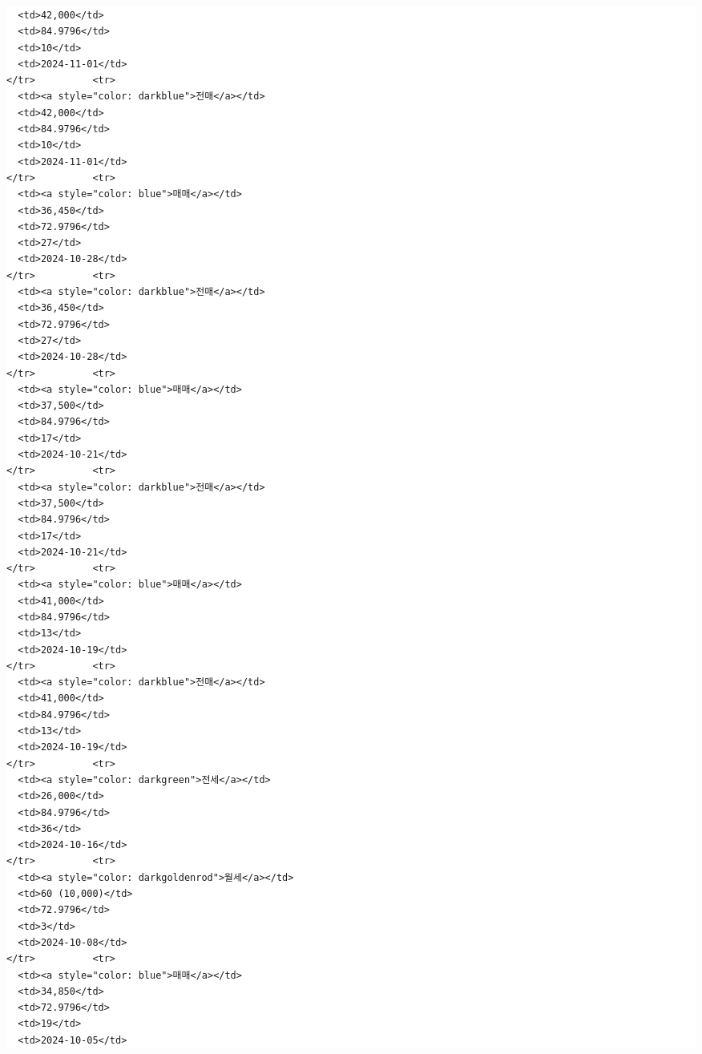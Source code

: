       <td>42,000</td>
      <td>84.9796</td>
      <td>10</td>
      <td>2024-11-01</td>
    </tr>          <tr>
      <td><a style="color: darkblue">전매</a></td>
      <td>42,000</td>
      <td>84.9796</td>
      <td>10</td>
      <td>2024-11-01</td>
    </tr>          <tr>
      <td><a style="color: blue">매매</a></td>
      <td>36,450</td>
      <td>72.9796</td>
      <td>27</td>
      <td>2024-10-28</td>
    </tr>          <tr>
      <td><a style="color: darkblue">전매</a></td>
      <td>36,450</td>
      <td>72.9796</td>
      <td>27</td>
      <td>2024-10-28</td>
    </tr>          <tr>
      <td><a style="color: blue">매매</a></td>
      <td>37,500</td>
      <td>84.9796</td>
      <td>17</td>
      <td>2024-10-21</td>
    </tr>          <tr>
      <td><a style="color: darkblue">전매</a></td>
      <td>37,500</td>
      <td>84.9796</td>
      <td>17</td>
      <td>2024-10-21</td>
    </tr>          <tr>
      <td><a style="color: blue">매매</a></td>
      <td>41,000</td>
      <td>84.9796</td>
      <td>13</td>
      <td>2024-10-19</td>
    </tr>          <tr>
      <td><a style="color: darkblue">전매</a></td>
      <td>41,000</td>
      <td>84.9796</td>
      <td>13</td>
      <td>2024-10-19</td>
    </tr>          <tr>
      <td><a style="color: darkgreen">전세</a></td>
      <td>26,000</td>
      <td>84.9796</td>
      <td>36</td>
      <td>2024-10-16</td>
    </tr>          <tr>
      <td><a style="color: darkgoldenrod">월세</a></td>
      <td>60 (10,000)</td>
      <td>72.9796</td>
      <td>3</td>
      <td>2024-10-08</td>
    </tr>          <tr>
      <td><a style="color: blue">매매</a></td>
      <td>34,850</td>
      <td>72.9796</td>
      <td>19</td>
      <td>2024-10-05</td>